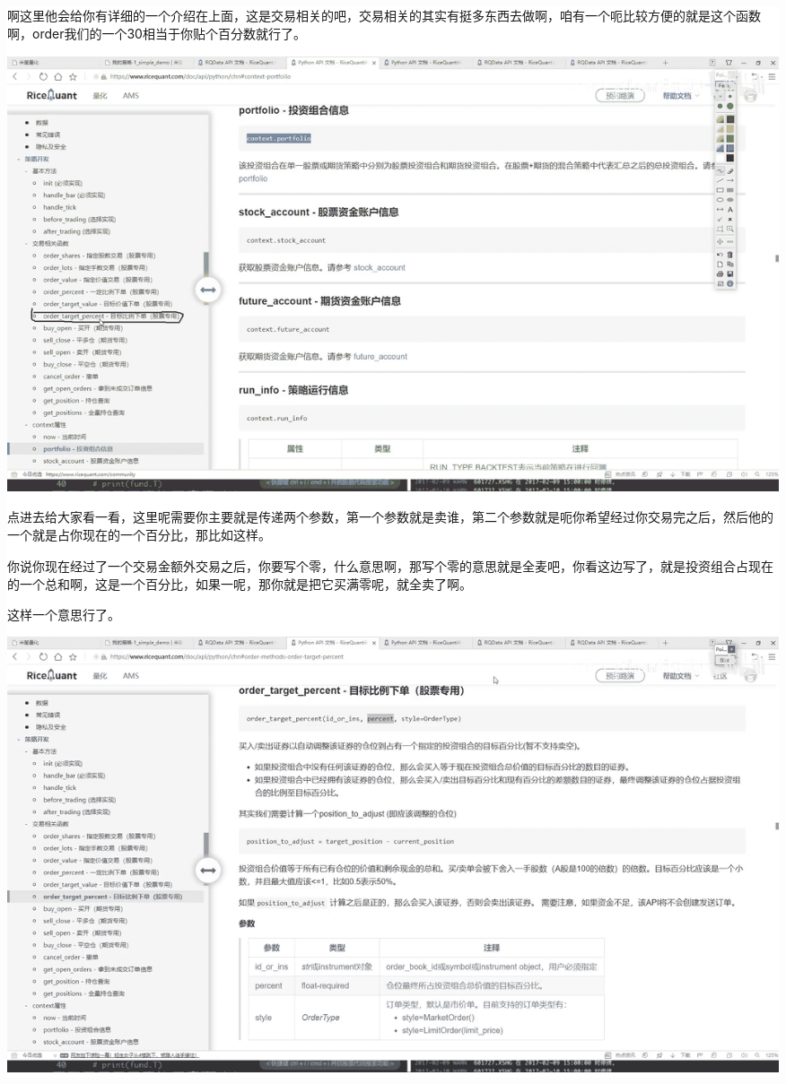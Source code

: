 啊这里他会给你有详细的一个介绍在上面，这是交易相关的吧，交易相关的其实有挺多东西去做啊，咱有一个呃比较方便的就是这个函数啊，order我们的一个30相当于你贴个百分数就行了。



![](img/124acb2f5a1ced49742ac45eddcb6b39_40.png)

点进去给大家看一看，这里呢需要你主要就是传递两个参数，第一个参数就是卖谁，第二个参数就是呃你希望经过你交易完之后，然后他的一个就是占你现在的一个百分比，那比如这样。

你说你现在经过了一个交易金额外交易之后，你要写个零，什么意思啊，那写个零的意思就是全麦吧，你看这边写了，就是投资组合占现在的一个总和啊，这是一个百分比，如果一呢，那你就是把它买满零呢，就全卖了啊。

这样一个意思行了。

![](img/124acb2f5a1ced49742ac45eddcb6b39_42.png)
